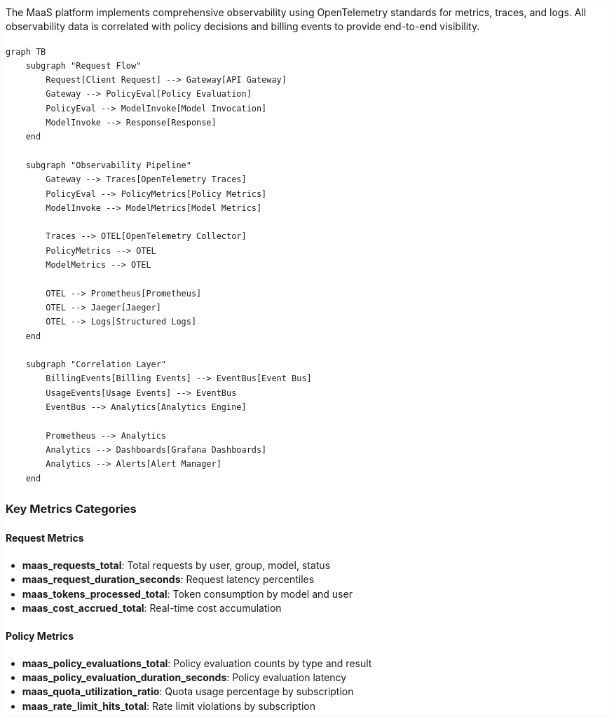 The MaaS platform implements comprehensive observability using OpenTelemetry standards for metrics, traces, and logs. All observability data is correlated with policy decisions and billing events to provide end-to-end visibility.

```mermaid
graph TB
    subgraph "Request Flow"
        Request[Client Request] --> Gateway[API Gateway]
        Gateway --> PolicyEval[Policy Evaluation]
        PolicyEval --> ModelInvoke[Model Invocation]
        ModelInvoke --> Response[Response]
    end
    
    subgraph "Observability Pipeline"
        Gateway --> Traces[OpenTelemetry Traces]
        PolicyEval --> PolicyMetrics[Policy Metrics]
        ModelInvoke --> ModelMetrics[Model Metrics]
        
        Traces --> OTEL[OpenTelemetry Collector]
        PolicyMetrics --> OTEL
        ModelMetrics --> OTEL
        
        OTEL --> Prometheus[Prometheus]
        OTEL --> Jaeger[Jaeger]
        OTEL --> Logs[Structured Logs]
    end
    
    subgraph "Correlation Layer"
        BillingEvents[Billing Events] --> EventBus[Event Bus]
        UsageEvents[Usage Events] --> EventBus
        EventBus --> Analytics[Analytics Engine]
        
        Prometheus --> Analytics
        Analytics --> Dashboards[Grafana Dashboards]
        Analytics --> Alerts[Alert Manager]
    end
```

### Key Metrics Categories

#### Request Metrics
- **maas_requests_total**: Total requests by user, group, model, status
- **maas_request_duration_seconds**: Request latency percentiles
- **maas_tokens_processed_total**: Token consumption by model and user
- **maas_cost_accrued_total**: Real-time cost accumulation

#### Policy Metrics  
- **maas_policy_evaluations_total**: Policy evaluation counts by type and result
- **maas_policy_evaluation_duration_seconds**: Policy evaluation latency
- **maas_quota_utilization_ratio**: Quota usage percentage by subscription
- **maas_rate_limit_hits_total**: Rate limit violations by subscription
